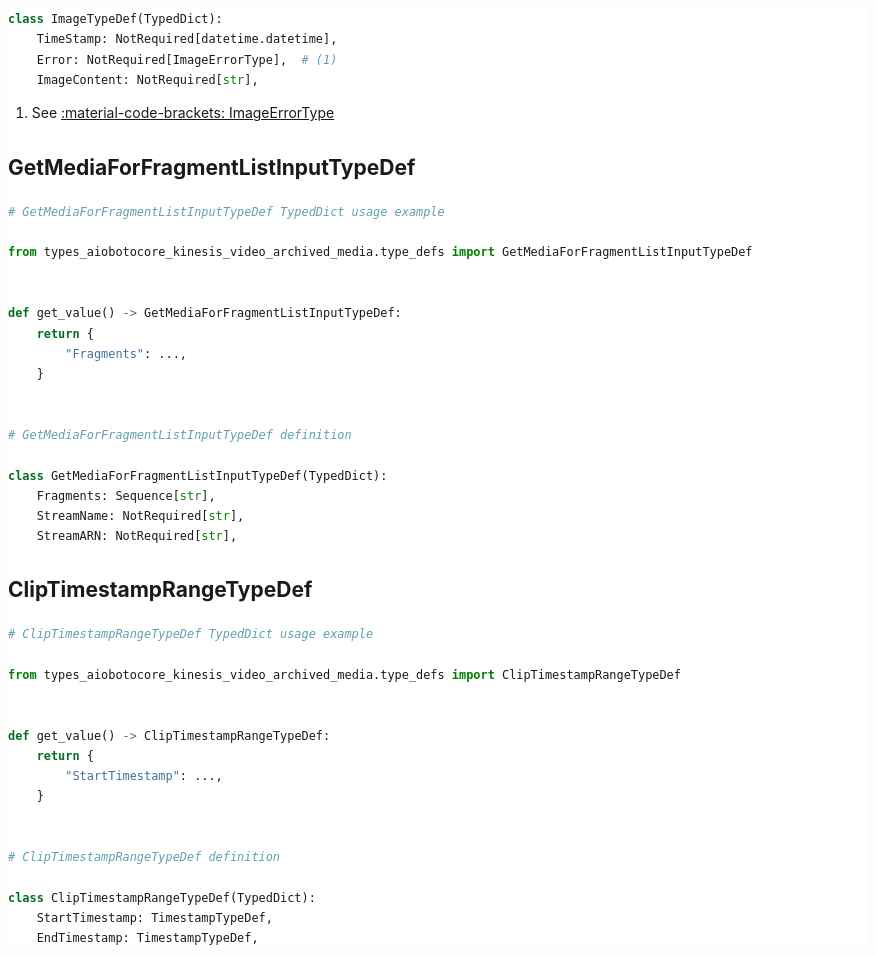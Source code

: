 ```python
class ImageTypeDef(TypedDict):
    TimeStamp: NotRequired[datetime.datetime],
    Error: NotRequired[ImageErrorType],  # (1)
    ImageContent: NotRequired[str],
```

1. See [:material-code-brackets: ImageErrorType](./literals.md#imageerrortype)

## GetMediaForFragmentListInputTypeDef

```python
# GetMediaForFragmentListInputTypeDef TypedDict usage example

from types_aiobotocore_kinesis_video_archived_media.type_defs import GetMediaForFragmentListInputTypeDef


def get_value() -> GetMediaForFragmentListInputTypeDef:
    return {
        "Fragments": ...,
    }


# GetMediaForFragmentListInputTypeDef definition

class GetMediaForFragmentListInputTypeDef(TypedDict):
    Fragments: Sequence[str],
    StreamName: NotRequired[str],
    StreamARN: NotRequired[str],
```


## ClipTimestampRangeTypeDef

```python
# ClipTimestampRangeTypeDef TypedDict usage example

from types_aiobotocore_kinesis_video_archived_media.type_defs import ClipTimestampRangeTypeDef


def get_value() -> ClipTimestampRangeTypeDef:
    return {
        "StartTimestamp": ...,
    }


# ClipTimestampRangeTypeDef definition

class ClipTimestampRangeTypeDef(TypedDict):
    StartTimestamp: TimestampTypeDef,
    EndTimestamp: TimestampTypeDef,
```

